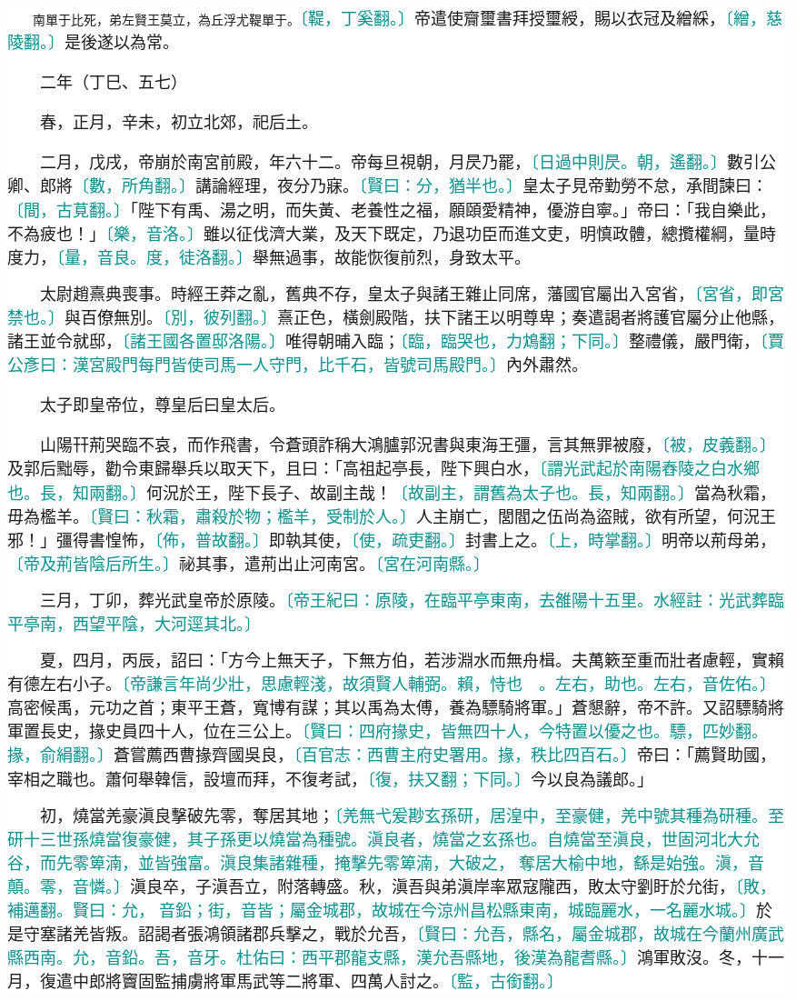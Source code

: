  　　南單于比死，弟左賢王莫立，為丘浮尤鞮單于。</font><font size=4px color="#009090"><font size=4px>〔鞮，丁奚翻。〕</font></font><font size=4px>帝遣使齎璽書拜授璽綬，賜以衣冠及繒綵，</font><font size=4px color="#009090"><font size=4px>〔繒，慈陵翻。〕</font></font><font size=4px>是後遂以為常。

 　　二年（丁巳、五七）

 　　春，正月，辛未，初立北郊，祀后土。

 　　二月，戊戌，帝崩於南宮前殿，年六十二。帝每旦視朝，月昃乃罷，</font><font size=4px color="#009090"><font size=4px>〔日過中則昃。朝，遙翻。〕</font></font><font size=4px>數引公卿、郎將</font><font size=4px color="#009090"><font size=4px>〔數，所角翻。〕</font></font><font size=4px>講論經理，夜分乃寐。</font><font size=4px color="#009090"><font size=4px>〔賢曰：分，猶半也。〕</font></font><font size=4px>皇太子見帝勤勞不怠，承間諫曰：</font><font size=4px color="#009090"><font size=4px>〔間，古莧翻。〕</font></font><font size=4px>「陛下有禹、湯之明，而失黃、老養性之福，願頤愛精神，優游自寧。」帝曰：「我自樂此，不為疲也！」</font><font size=4px color="#009090"><font size=4px>〔樂，音洛。〕</font></font><font size=4px>雖以征伐濟大業，及天下既定，乃退功臣而進文吏，明慎政體，總攬權綱，量時度力，</font><font size=4px color="#009090"><font size=4px>〔量，音良。度，徒洛翻。〕</font></font><font size=4px>舉無過事，故能恢復前烈，身致太平。

 　　太尉趙熹典喪事。時經王莽之亂，舊典不存，皇太子與諸王雜止同席，藩國官屬出入宮省，</font><font size=4px color="#009090"><font size=4px>〔宮省，即宮禁也。〕</font></font><font size=4px>與百僚無別。</font><font size=4px color="#009090"><font size=4px>〔別，彼列翻。〕</font></font><font size=4px>熹正色，橫劍殿階，扶下諸王以明尊卑；奏遣謁者將護官屬分止他縣，諸王並令就邸，</font><font size=4px color="#009090"><font size=4px>〔諸王國各置邸洛陽。〕</font></font><font size=4px>唯得朝晡入臨；</font><font size=4px color="#009090"><font size=4px>〔臨，臨哭也，力鴆翻；下同。〕</font></font><font size=4px>整禮儀，嚴門衛，</font><font size=4px color="#009090"><font size=4px>〔賈公彥曰：漢宮殿門每門皆使司馬一人守門，比千石，皆號司馬殿門。〕</font></font><font size=4px>內外肅然。

 　　太子即皇帝位，尊皇后曰皇太后。

 　　山陽幵荊哭臨不哀，而作飛書，令蒼頭詐稱大鴻臚郭況書與東海王彊，言其無罪被廢，</font><font size=4px color="#009090"><font size=4px>〔被，皮義翻。〕</font></font><font size=4px>及郭后黜辱，勸令東歸舉兵以取天下，且曰：「高祖起亭長，陛下興白水，</font><font size=4px color="#009090"><font size=4px>〔謂光武起於南陽舂陵之白水鄉也。長，知兩翻。〕</font></font><font size=4px>何況於王，陛下長子、故副主哉！</font><font size=4px color="#009090"><font size=4px>〔故副主，謂舊為太子也。長，知兩翻。〕</font></font><font size=4px>當為秋霜，毋為檻羊。</font><font size=4px color="#009090"><font size=4px>〔賢曰：秋霜，肅殺於物；檻羊，受制於人。〕</font></font><font size=4px>人主崩亡，閭閻之伍尚為盜賊，欲有所望，何況王邪！」彊得書惶怖，</font><font size=4px color="#009090"><font size=4px>〔佈，普故翻。〕</font></font><font size=4px>即執其使，</font><font size=4px color="#009090"><font size=4px>〔使，疏吏翻。〕</font></font><font size=4px>封書上之。</font><font size=4px color="#009090"><font size=4px>〔上，時掌翻。〕</font></font><font size=4px>明帝以荊母弟，</font><font size=4px color="#009090"><font size=4px>〔帝及荊皆陰后所生。〕</font></font><font size=4px>祕其事，遣荊出止河南宮。</font><font size=4px color="#009090"><font size=4px>〔宮在河南縣。〕</font></font><font size=4px>

 　　三月，丁卯，葬光武皇帝於原陵。</font><font size=4px color="#009090"><font size=4px>〔帝王紀曰：原陵，在臨平亭東南，去雒陽十五里。水經註：光武葬臨平亭南，西望平陰，大河逕其北。〕</font></font><font size=4px>

 　　夏，四月，丙辰，詔曰：「方今上無天子，下無方伯，若涉淵水而無舟楫。夫萬簌至重而壯者慮輕，實賴有德左右小子。</font><font size=4px color="#009090"><font size=4px>〔帝謙言年尚少壯，思慮輕淺，故須賢人輔弼。賴，恃也　。左右，助也。左右，音佐佑。〕</font></font><font size=4px>高密候禹，元功之首；東平王蒼，寬博有謀；其以禹為太傅，養為驃騎將軍。」蒼懇辭，帝不許。又詔驃騎將軍置長史，掾史員四十人，位在三公上。</font><font size=4px color="#009090"><font size=4px>〔賢曰：四府掾史，皆無四十人，今特置以優之也。驃，匹妙翻。掾，俞絹翻。〕</font></font><font size=4px>蒼嘗薦西曹掾齊國吳良，</font><font size=4px color="#009090"><font size=4px>〔百官志：西曹主府史署用。掾，秩比四百石。〕</font></font><font size=4px>帝曰：「薦賢助國，宰相之職也。蕭何舉韓信，設壇而拜，不復考試，</font><font size=4px color="#009090"><font size=4px>〔復，扶又翻；下同。〕</font></font><font size=4px>今以良為議郎。」

 　　初，燒當羌豪滇良擊破先零，奪居其地；</font><font size=4px color="#009090"><font size=4px>〔羌無弋爰尠玄孫研，居湟中，至豪健，羌中號其種為研種。至研十三世孫燒當復豪健，其子孫更以燒當為種號。滇良者，燒當之玄孫也。自燒當至滇良，世固河北大允谷，而先零箄湳，並皆強富。滇良集諸雜種，掩擊先零箄湳，大破之， 奪居大榆中地，繇是始強。滇，音顛。零，音憐。〕</font></font><font size=4px>滇良卒，子滇吾立，附落轉盛。秋，滇吾與弟滇岸率眾寇隴西，敗太守劉盱於允街，</font><font size=4px color="#009090"><font size=4px>〔敗，補邁翻。賢曰：允， 音鉛；街，音皆；屬金城郡，故城在今涼州昌松縣東南，城臨麗水，一名麗水城。〕</font></font><font size=4px>於是守塞諸羌皆叛。詔謁者張鴻領諸郡兵擊之，戰於允吾，</font><font size=4px color="#009090"><font size=4px>〔賢曰：允吾，縣名，屬金城郡，故城在今蘭州廣武縣西南。允，音鉛。吾，音牙。杜佑曰：西平郡龍支縣，漢允吾縣地，後漢為龍耆縣。〕</font></font><font size=4px>鴻軍敗沒。冬，十一月，復遣中郎將竇固監捕虜將軍馬武等二將軍、四萬人討之。</font><font size=4px color="#009090"><font size=4px>〔監，古銜翻。〕</font></font><font size=4px>
